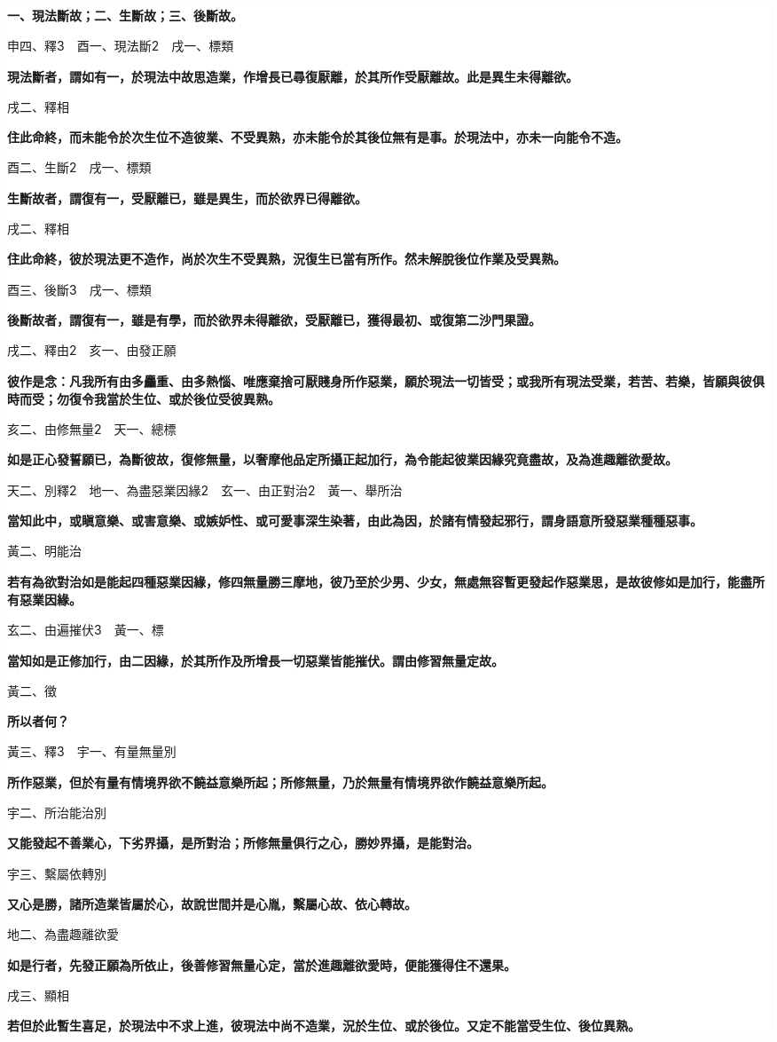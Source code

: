 **一、現法斷故；二、生斷故；三、後斷故。**

申四、釋3　酉一、現法斷2　戌一、標類

**現法斷者，謂如有一，於現法中故思造業，作增長已尋復厭離，於其所作受厭離故。此是異生未得離欲。**

戌二、釋相

**住此命終，而未能令於次生位不造彼業、不受異熟，亦未能令於其後位無有是事。於現法中，亦未一向能令不造。**

酉二、生斷2　戌一、標類

**生斷故者，謂復有一，受厭離已，雖是異生，而於欲界已得離欲。**

戌二、釋相

**住此命終，彼於現法更不造作，尚於次生不受異熟，況復生已當有所作。然未解脫後位作業及受異熟。**

酉三、後斷3　戌一、標類

**後斷故者，謂復有一，雖是有學，而於欲界未得離欲，受厭離已，獲得最初、或復第二沙門果證。**

戌二、釋由2　亥一、由發正願

**彼作是念：凡我所有由多麤重、由多熱惱、唯應棄捨可厭賤身所作惡業，願於現法一切皆受；或我所有現法受業，若苦、若樂，皆願與彼俱時而受；勿復令我當於生位、或於後位受彼異熟。**

亥二、由修無量2　天一、總標

**如是正心發誓願已，為斷彼故，復修無量，以奢摩他品定所攝正起加行，為令能起彼業因緣究竟盡故，及為進趣離欲愛故。**

天二、別釋2　地一、為盡惡業因緣2　玄一、由正對治2　黃一、舉所治

**當知此中，或瞋意樂、或害意樂、或嫉妒性、或可愛事深生染著，由此為因，於諸有情發起邪行，謂身語意所發惡業種種惡事。**

黃二、明能治

**若有為欲對治如是能起四種惡業因緣，修四無量勝三摩地，彼乃至於少男、少女，無處無容暫更發起作惡業思，是故彼修如是加行，能盡所有惡業因緣。**

玄二、由遍摧伏3　黃一、標

**當知如是正修加行，由二因緣，於其所作及所增長一切惡業皆能摧伏。謂由修習無量定故。**

黃二、徵

**所以者何？**

黃三、釋3　宇一、有量無量別

**所作惡業，但於有量有情境界欲不饒益意樂所起；所修無量，乃於無量有情境界欲作饒益意樂所起。**

宇二、所治能治別

**又能發起不善業心，下劣界攝，是所對治；所修無量俱行之心，勝妙界攝，是能對治。**

宇三、繫屬依轉別

**又心是勝，諸所造業皆屬於心，故說世間并是心胤，繫屬心故、依心轉故。**

地二、為盡趣離欲愛

**如是行者，先發正願為所依止，後善修習無量心定，當於進趣離欲愛時，便能獲得住不還果。**

戌三、顯相

**若但於此暫生喜足，於現法中不求上進，彼現法中尚不造業，況於生位、或於後位。又定不能當受生位、後位異熟。**
